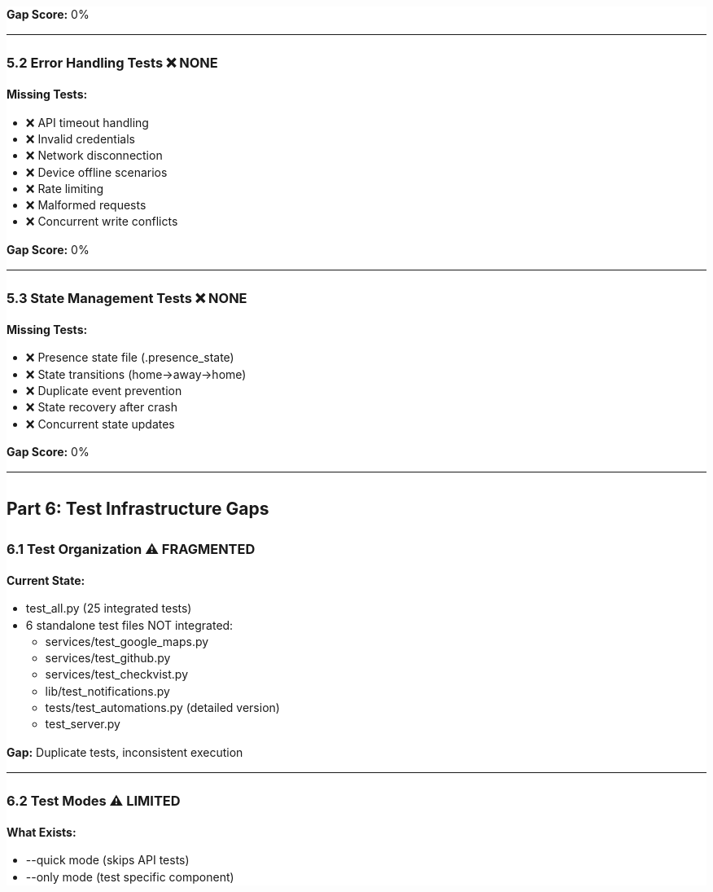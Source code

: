 **Gap Score:** 0%

---

### 5.2 Error Handling Tests ❌ NONE
**Missing Tests:**
- ❌ API timeout handling
- ❌ Invalid credentials
- ❌ Network disconnection
- ❌ Device offline scenarios
- ❌ Rate limiting
- ❌ Malformed requests
- ❌ Concurrent write conflicts

**Gap Score:** 0%

---

### 5.3 State Management Tests ❌ NONE
**Missing Tests:**
- ❌ Presence state file (.presence_state)
- ❌ State transitions (home→away→home)
- ❌ Duplicate event prevention
- ❌ State recovery after crash
- ❌ Concurrent state updates

**Gap Score:** 0%

---

## Part 6: Test Infrastructure Gaps

### 6.1 Test Organization ⚠️ FRAGMENTED
**Current State:**
- test_all.py (25 integrated tests)
- 6 standalone test files NOT integrated:
  - services/test_google_maps.py
  - services/test_github.py
  - services/test_checkvist.py
  - lib/test_notifications.py
  - tests/test_automations.py (detailed version)
  - test_server.py

**Gap:** Duplicate tests, inconsistent execution

---

### 6.2 Test Modes ⚠️ LIMITED
**What Exists:**
- --quick mode (skips API tests)
- --only mode (test specific component)
